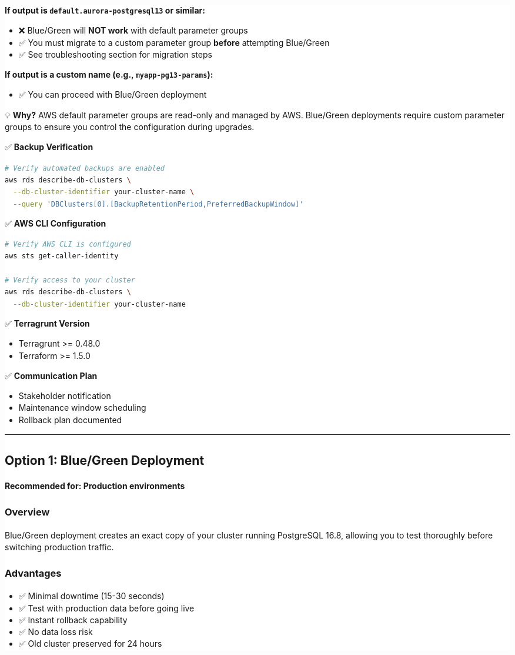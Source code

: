 **If output is `default.aurora-postgresql13` or similar:**
- ❌ Blue/Green will **NOT work** with default parameter groups
- ✅ You must migrate to a custom parameter group **before** attempting Blue/Green
- ✅ See troubleshooting section for migration steps

**If output is a custom name (e.g., `myapp-pg13-params`):**
- ✅ You can proceed with Blue/Green deployment

💡 **Why?** AWS default parameter groups are read-only and managed by AWS. Blue/Green deployments require custom parameter groups to ensure you control the configuration during upgrades.

✅ **Backup Verification**
```bash
# Verify automated backups are enabled
aws rds describe-db-clusters \
  --db-cluster-identifier your-cluster-name \
  --query 'DBClusters[0].[BackupRetentionPeriod,PreferredBackupWindow]'
```

✅ **AWS CLI Configuration**
```bash
# Verify AWS CLI is configured
aws sts get-caller-identity

# Verify access to your cluster
aws rds describe-db-clusters \
  --db-cluster-identifier your-cluster-name
```

✅ **Terragrunt Version**
- Terragrunt >= 0.48.0
- Terraform >= 1.5.0

✅ **Communication Plan**
- Stakeholder notification
- Maintenance window scheduling
- Rollback plan documented

---

## Option 1: Blue/Green Deployment

**Recommended for: Production environments**

### Overview

Blue/Green deployment creates an exact copy of your cluster running PostgreSQL 16.8, allowing you to test thoroughly before switching production traffic.

### Advantages
- ✅ Minimal downtime (15-30 seconds)
- ✅ Test with production data before going live
- ✅ Instant rollback capability
- ✅ No data loss risk
- ✅ Old cluster preserved for 24 hours
